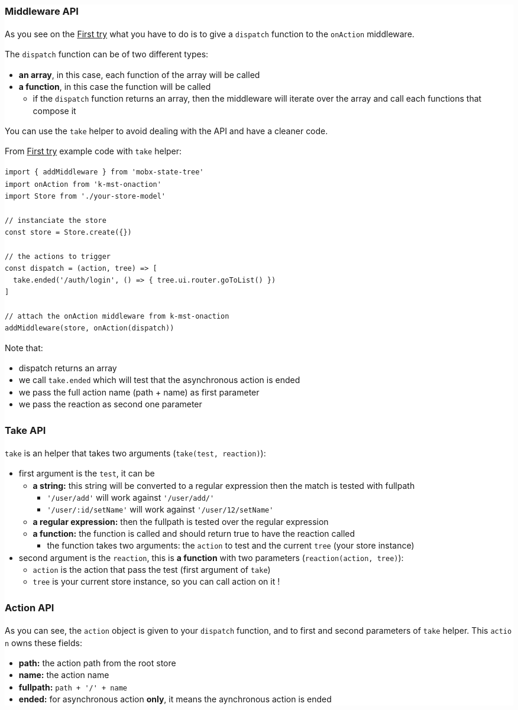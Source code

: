 ### Middleware API
As you see on the [First try](#first-try) what you have to do is to give a `dispatch` function to the `onAction` middleware.

The `dispatch` function can be of two different types:
 - **an array**, in this case, each function of the array will be called
 - **a function**, in this case the function will be called
   * if the `dispatch` function returns an array, then the middleware will iterate over the array and call each functions that compose it

You can use the `take` helper to avoid dealing with the API and have a cleaner code.

From [First try](#first-try) example code with `take` helper:
```es6
import { addMiddleware } from 'mobx-state-tree'
import onAction from 'k-mst-onaction'
import Store from './your-store-model'

// instanciate the store
const store = Store.create({})

// the actions to trigger
const dispatch = (action, tree) => [
  take.ended('/auth/login', () => { tree.ui.router.goToList() })
]

// attach the onAction middleware from k-mst-onaction
addMiddleware(store, onAction(dispatch))
```
Note that:
  - dispatch returns an array
  - we call `take.ended` which will test that the asynchronous action is ended
  - we pass the full action name (path + name) as first parameter
  - we pass the reaction as second one parameter

### Take API
`take` is an helper that takes two arguments (`take(test, reaction)`):
 - first argument is the `test`, it can be
   * **a string:** this string will be converted to a regular expression then the match is tested with fullpath
     - `'/user/add'` will work against `'/user/add/'`
     - `'/user/:id/setName'` will work against `'/user/12/setName'`
   * **a regular expression:** then the fullpath is tested over the regular expression
   * **a function:** the function is called and should return true to have the reaction called
     - the function takes two arguments: the `action` to test and the current `tree` (your store instance)
 - second argument is the `reaction`, this is **a function** with two parameters (`reaction(action, tree)`):
   * `action` is the action that pass the test (first argument of `take`)
   * `tree` is your current store instance, so you can call action on it !

### Action API
As you can see, the `action` object is given to your `dispatch` function, and to first and second parameters of `take` helper.
This `action` owns these fields:
 - **path:** the action path from the root store
 - **name:** the action name
 - **fullpath:** `path + '/' + name`
 - **ended:** for asynchronous action **only**, it means the aynchronous action is ended
